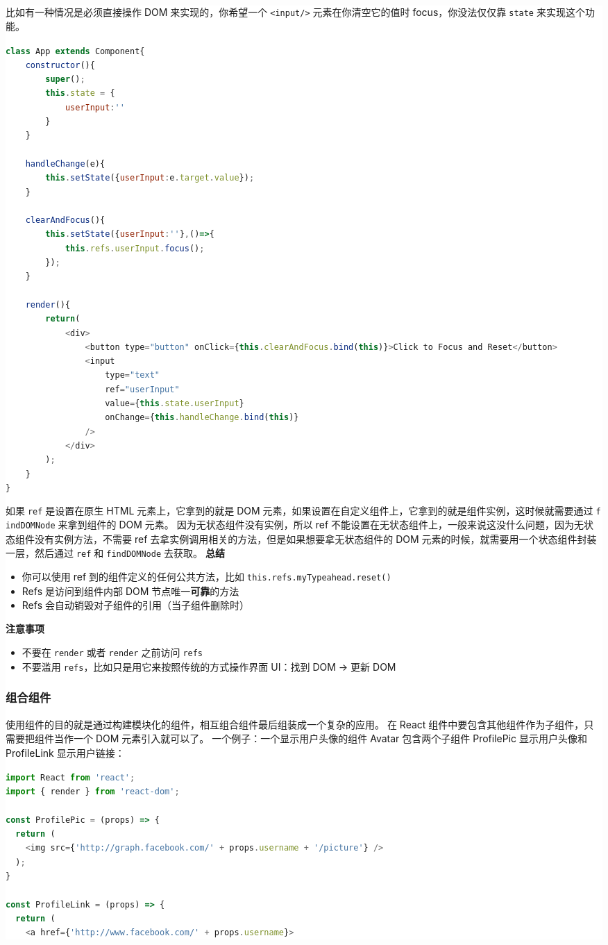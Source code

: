 比如有一种情况是必须直接操作 DOM 来实现的，你希望一个 `<input/>` 元素在你清空它的值时 focus，你没法仅仅靠 `state` 来实现这个功能。
```javascript
class App extends Component{
    constructor(){
        super();
        this.state = {
            userInput:''
        }
    }
    
    handleChange(e){
        this.setState({userInput:e.target.value});
    }
    
    clearAndFocus(){
        this.setState({userInput:''},()=>{
            this.refs.userInput.focus();
        });
    }
    
    render(){
        return(
            <div>
                <button type="button" onClick={this.clearAndFocus.bind(this)}>Click to Focus and Reset</button>
                <input 
                    type="text" 
                    ref="userInput" 
                    value={this.state.userInput} 
                    onChange={this.handleChange.bind(this)}
                />
            </div>
        );
    }
}
```
如果 `ref` 是设置在原生 HTML 元素上，它拿到的就是 DOM 元素，如果设置在自定义组件上，它拿到的就是组件实例，这时候就需要通过 `findDOMNode` 来拿到组件的 DOM 元素。
因为无状态组件没有实例，所以 ref 不能设置在无状态组件上，一般来说这没什么问题，因为无状态组件没有实例方法，不需要 ref 去拿实例调用相关的方法，但是如果想要拿无状态组件的 DOM 元素的时候，就需要用一个状态组件封装一层，然后通过 `ref` 和 `findDOMNode` 去获取。
**总结**
* 你可以使用 ref 到的组件定义的任何公共方法，比如 `this.refs.myTypeahead.reset()`
* Refs 是访问到组件内部 DOM 节点唯一**可靠**的方法
* Refs 会自动销毁对子组件的引用（当子组件删除时）

**注意事项**
* 不要在 `render` 或者 `render` 之前访问 `refs`
* 不要滥用 `refs`，比如只是用它来按照传统的方式操作界面 UI：找到 DOM -> 更新 DOM
### 组合组件
使用组件的目的就是通过构建模块化的组件，相互组合组件最后组装成一个复杂的应用。
在 React 组件中要包含其他组件作为子组件，只需要把组件当作一个 DOM 元素引入就可以了。
一个例子：一个显示用户头像的组件 Avatar 包含两个子组件 ProfilePic 显示用户头像和 ProfileLink 显示用户链接：
```javascript
import React from 'react';
import { render } from 'react-dom';

const ProfilePic = (props) => {
  return (
    <img src={'http://graph.facebook.com/' + props.username + '/picture'} />
  );
}

const ProfileLink = (props) => {
  return (
    <a href={'http://www.facebook.com/' + props.username}>
```